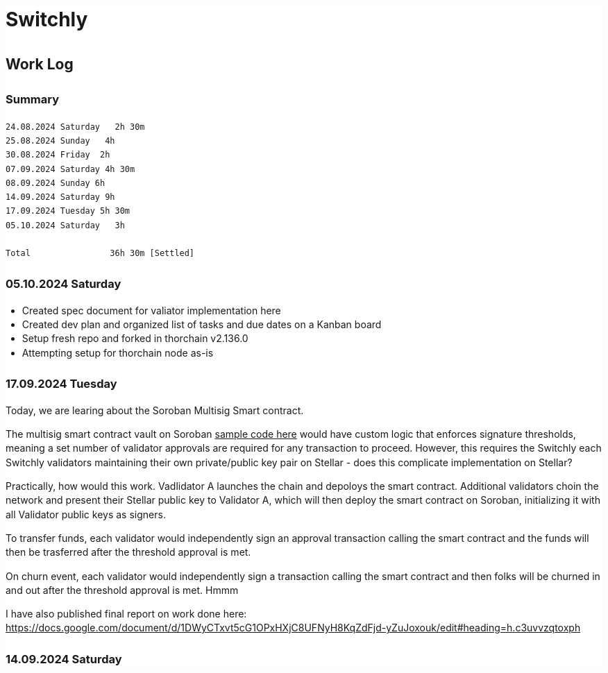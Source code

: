 # Switchly

## Work Log

### Summary

```
24.08.2024 Saturday   2h 30m
25.08.2024 Sunday   4h
30.08.2024 Friday  2h
07.09.2024 Saturday 4h 30m
08.09.2024 Sunday 6h
14.09.2024 Saturday 9h
17.09.2024 Tuesday 5h 30m
05.10.2024 Saturday   3h 

Total                36h 30m [Settled]
```

### 05.10.2024 Saturday

- Created spec document for valiator implementation here
- Created dev plan and organized list of tasks and due dates on a Kanban board
- Setup fresh repo and forked in thorchain v2.136.0
- Attempting setup for thorchain node as-is

### 17.09.2024 Tuesday

Today, we are learing about the Soroban Multisig Smart contract.

The multisig smart contract vault on Soroban [sample code here](https://github.com/mayoreee/switchly-work-log/blob/main/demo/soroban/src/lib.rs) would have custom logic that enforces signature thresholds, meaning a set number of validator approvals are required for any transaction to proceed. However, this requires the Switchly each Switchly validators maintaining their own private/public key pair on Stellar - does this complicate implementation on Stellar?

Practically, how would this work. Vadlidator A launches the chain and depoloys the smart contract. Additional validators choin the network and present their Stellar public key to Validator A, which will then deploy the smart contract on Soroban, initializing it with all Validator public keys as signers. 

To transfer funds, each validator would independently sign an approval transaction calling the smart contract and the funds will then be trasferred after the threshold approval is met.

On churn event, each validator would independently sign a transaction calling the smart contract and then folks will be churned in and out  after the threshold approval is met. Hmmm


I have also published final report on work done here: https://docs.google.com/document/d/1DWyCTxvt5cG1OPxHXjC8UFNyH8KqZdFjd-yZuJoxouk/edit#heading=h.c3uvvzqtoxph

### 14.09.2024 Saturday
